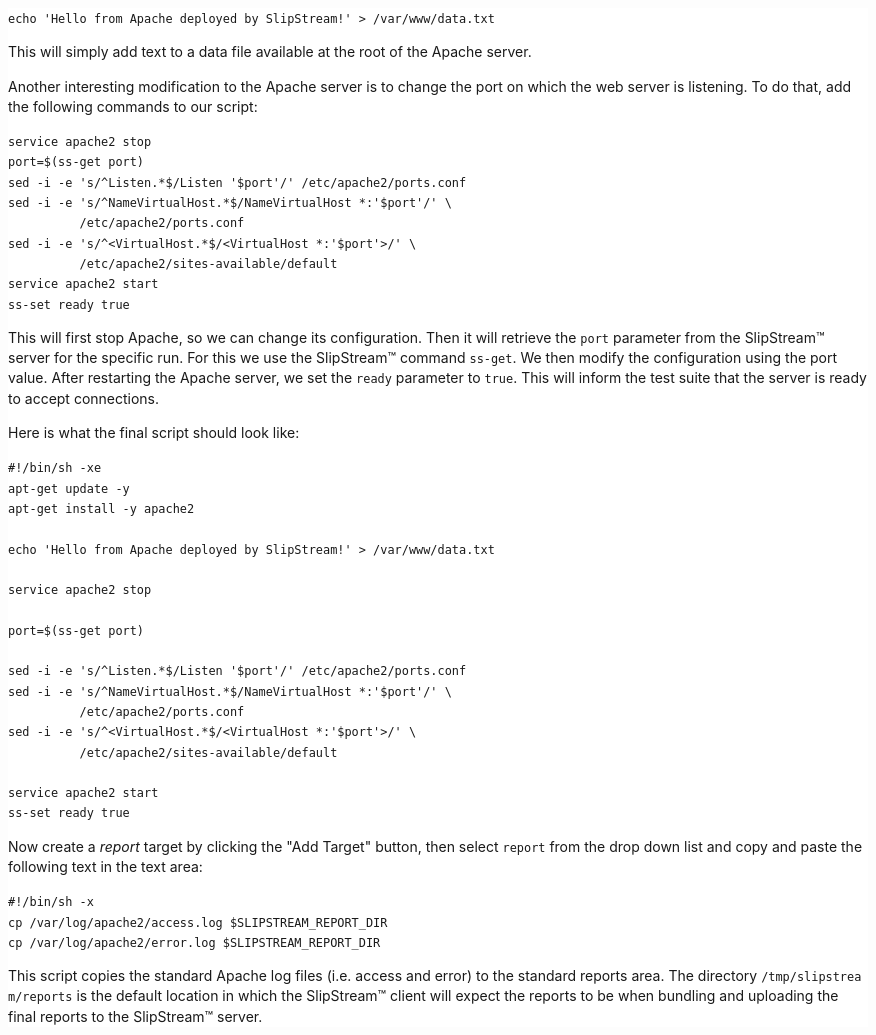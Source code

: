     echo 'Hello from Apache deployed by SlipStream!' > /var/www/data.txt

This will simply add text to a data file available at the root of the
Apache server.

Another interesting modification to the Apache server is to change the
port on which the web server is listening. To do that, add the following
commands to our script:

    service apache2 stop
    port=$(ss-get port)
    sed -i -e 's/^Listen.*$/Listen '$port'/' /etc/apache2/ports.conf
    sed -i -e 's/^NameVirtualHost.*$/NameVirtualHost *:'$port'/' \
              /etc/apache2/ports.conf
    sed -i -e 's/^<VirtualHost.*$/<VirtualHost *:'$port'>/' \
              /etc/apache2/sites-available/default
    service apache2 start
    ss-set ready true

This will first stop Apache, so we can change its configuration. Then it
will retrieve the `port` parameter from the SlipStream™ server for the
specific run. For this we use the SlipStream™ command `ss-get`. We then
modify the configuration using the port value. After restarting the
Apache server, we set the `ready` parameter to `true`. This will inform
the test suite that the server is ready to accept connections.

Here is what the final script should look like:

    #!/bin/sh -xe
    apt-get update -y
    apt-get install -y apache2

    echo 'Hello from Apache deployed by SlipStream!' > /var/www/data.txt

    service apache2 stop

    port=$(ss-get port)

    sed -i -e 's/^Listen.*$/Listen '$port'/' /etc/apache2/ports.conf
    sed -i -e 's/^NameVirtualHost.*$/NameVirtualHost *:'$port'/' \
              /etc/apache2/ports.conf
    sed -i -e 's/^<VirtualHost.*$/<VirtualHost *:'$port'>/' \
              /etc/apache2/sites-available/default

    service apache2 start
    ss-set ready true

Now create a *report* target by clicking the "Add Target" button, then
select `report` from the drop down list and copy and paste the following
text in the text area:

    #!/bin/sh -x
    cp /var/log/apache2/access.log $SLIPSTREAM_REPORT_DIR
    cp /var/log/apache2/error.log $SLIPSTREAM_REPORT_DIR

This script copies the standard Apache log files (i.e. access and error)
to the standard reports area. The directory `/tmp/slipstream/reports` is
the default location in which the SlipStream™ client will expect the
reports to be when bundling and uploading the final reports to the
SlipStream™ server.
